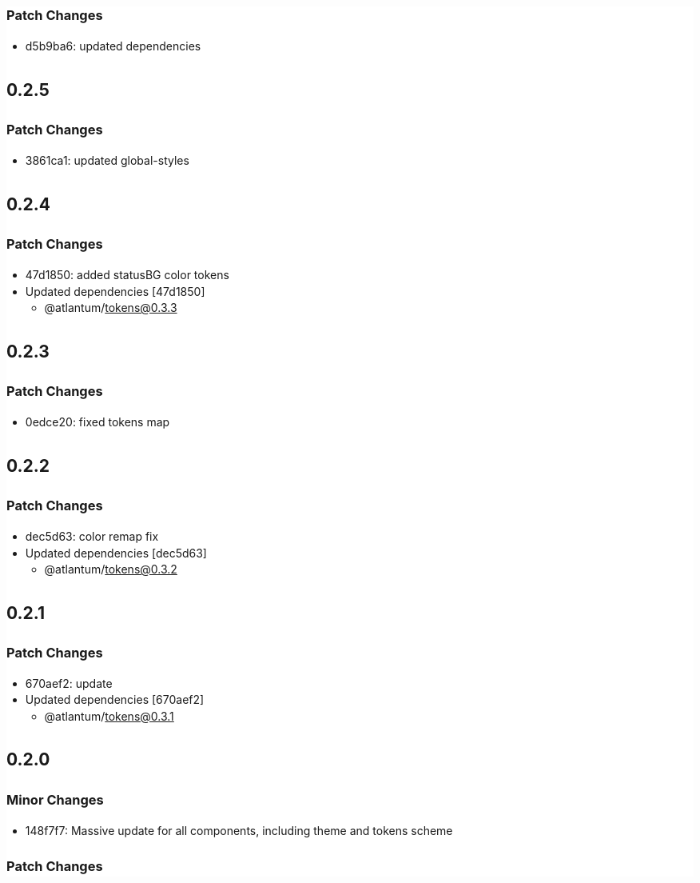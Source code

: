 ### Patch Changes

-   d5b9ba6: updated dependencies

## 0.2.5

### Patch Changes

-   3861ca1: updated global-styles

## 0.2.4

### Patch Changes

-   47d1850: added statusBG color tokens
-   Updated dependencies [47d1850]
    -   @atlantum/tokens@0.3.3

## 0.2.3

### Patch Changes

-   0edce20: fixed tokens map

## 0.2.2

### Patch Changes

-   dec5d63: color remap fix
-   Updated dependencies [dec5d63]
    -   @atlantum/tokens@0.3.2

## 0.2.1

### Patch Changes

-   670aef2: update
-   Updated dependencies [670aef2]
    -   @atlantum/tokens@0.3.1

## 0.2.0

### Minor Changes

-   148f7f7: Massive update for all components, including theme and tokens scheme

### Patch Changes
